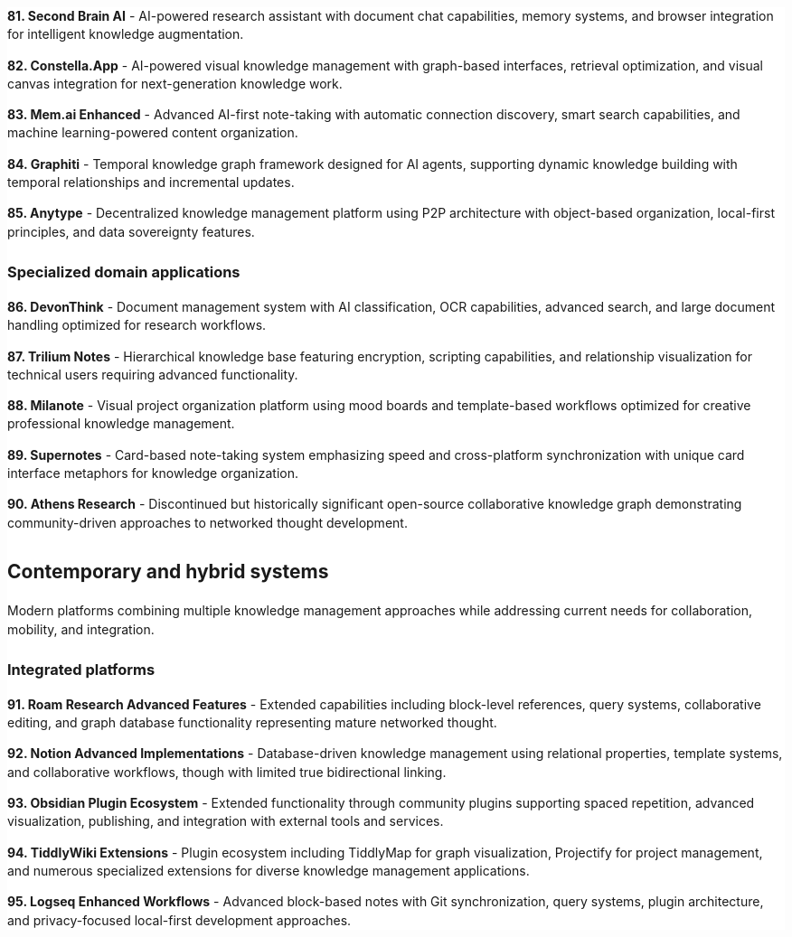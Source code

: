 **81. Second Brain AI** - AI-powered research assistant with document chat capabilities, memory systems, and browser integration for intelligent knowledge augmentation.

**82. Constella.App** - AI-powered visual knowledge management with graph-based interfaces, retrieval optimization, and visual canvas integration for next-generation knowledge work.

**83. Mem.ai Enhanced** - Advanced AI-first note-taking with automatic connection discovery, smart search capabilities, and machine learning-powered content organization.

**84. Graphiti** - Temporal knowledge graph framework designed for AI agents, supporting dynamic knowledge building with temporal relationships and incremental updates.

**85. Anytype** - Decentralized knowledge management platform using P2P architecture with object-based organization, local-first principles, and data sovereignty features.

### Specialized domain applications

**86. DevonThink** - Document management system with AI classification, OCR capabilities, advanced search, and large document handling optimized for research workflows.

**87. Trilium Notes** - Hierarchical knowledge base featuring encryption, scripting capabilities, and relationship visualization for technical users requiring advanced functionality.

**88. Milanote** - Visual project organization platform using mood boards and template-based workflows optimized for creative professional knowledge management.

**89. Supernotes** - Card-based note-taking system emphasizing speed and cross-platform synchronization with unique card interface metaphors for knowledge organization.

**90. Athens Research** - Discontinued but historically significant open-source collaborative knowledge graph demonstrating community-driven approaches to networked thought development.

## Contemporary and hybrid systems

Modern platforms combining multiple knowledge management approaches while addressing current needs for collaboration, mobility, and integration.

### Integrated platforms

**91. Roam Research Advanced Features** - Extended capabilities including block-level references, query systems, collaborative editing, and graph database functionality representing mature networked thought.

**92. Notion Advanced Implementations** - Database-driven knowledge management using relational properties, template systems, and collaborative workflows, though with limited true bidirectional linking.

**93. Obsidian Plugin Ecosystem** - Extended functionality through community plugins supporting spaced repetition, advanced visualization, publishing, and integration with external tools and services.

**94. TiddlyWiki Extensions** - Plugin ecosystem including TiddlyMap for graph visualization, Projectify for project management, and numerous specialized extensions for diverse knowledge management applications.

**95. Logseq Enhanced Workflows** - Advanced block-based notes with Git synchronization, query systems, plugin architecture, and privacy-focused local-first development approaches.
